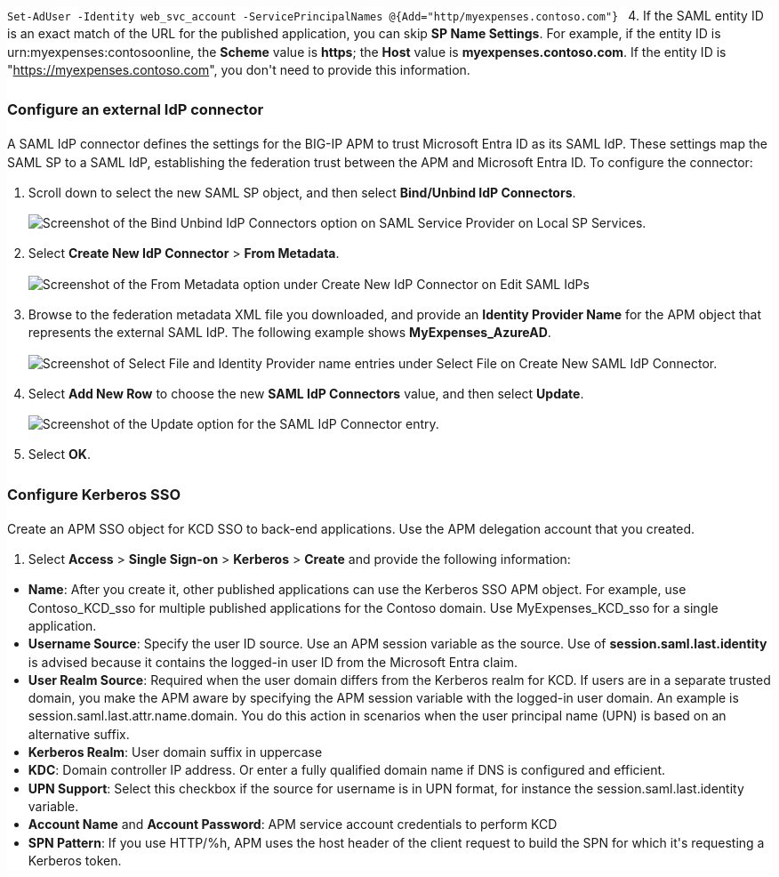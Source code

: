 ```Set-AdUser -Identity web_svc_account -ServicePrincipalNames @{Add="http/myexpenses.contoso.com"} ```
4. If the SAML entity ID is an exact match of the URL for the published application, you can skip **SP Name Settings**. For example, if the entity ID is urn:myexpenses:contosoonline, the **Scheme** value is **https**; the **Host** value is **myexpenses.contoso.com**. If the entity ID is "https://myexpenses.contoso.com", you don't need to provide this information.

### Configure an external IdP connector 

A SAML IdP connector defines the settings for the BIG-IP APM to trust Microsoft Entra ID as its SAML IdP. These settings map the SAML SP to a SAML IdP, establishing the federation trust between the APM and Microsoft Entra ID. To configure the connector:

1. Scroll down to select the new SAML SP object, and then select **Bind/Unbind IdP Connectors**.

   ![Screenshot of the Bind Unbind IdP Connectors option on SAML Service Provider on Local SP Services.](./media/f5-big-ip-kerberos-advanced/bind-unbind-idp-connectors.png)

2. Select **Create New IdP Connector** > **From Metadata**.

    ![Screenshot of the From Metadata option under Create New IdP Connector on Edit SAML IdPs](./media/f5-big-ip-kerberos-advanced/create-new-idp-connector-from-metadata.png)

3. Browse to the federation metadata XML file you downloaded, and provide an **Identity Provider Name** for the APM object that represents the external SAML IdP. The following example shows **MyExpenses_AzureAD**.

    ![Screenshot of Select File and Identity Provider name entries under Select File on Create New SAML IdP Connector.](./media/f5-big-ip-kerberos-advanced/browse-federation-metadata-xml.png)

4. Select **Add New Row** to choose the new **SAML IdP Connectors** value, and then select **Update**.

    ![Screenshot of the Update option for the SAML IdP Connector entry.](./media/f5-big-ip-kerberos-advanced/choose-new-saml-idp-connector.png)

5. Select **OK**.

### Configure Kerberos SSO

Create an APM SSO object for KCD SSO to back-end applications. Use the APM delegation account that you created.

1. Select **Access** > **Single Sign-on** > **Kerberos** > **Create** and provide the following information:

* **Name**: After you create it, other published applications can use the Kerberos SSO APM object. For example, use Contoso_KCD_sso for multiple published applications for the Contoso domain. Use MyExpenses_KCD_sso for a single application.
* **Username Source**: Specify the user ID source. Use an APM session variable as the source. Use of **session.saml.last.identity** is advised because it contains the logged-in user ID from the Microsoft Entra claim.
* **User Realm Source**: Required when the user domain differs from the Kerberos realm for KCD. If users are in a separate trusted domain, you make the APM aware by specifying the APM session variable with the logged-in user domain. An example is session.saml.last.attr.name.domain. You do this action in scenarios when the user principal name (UPN) is based on an alternative suffix.
* **Kerberos Realm**: User domain suffix in uppercase
* **KDC**: Domain controller IP address. Or enter a fully qualified domain name if DNS is configured and efficient.
* **UPN Support**: Select this checkbox if the source for username is in UPN format, for instance the session.saml.last.identity variable.
* **Account Name** and **Account Password**: APM service account credentials to perform KCD
* **SPN Pattern**: If you use HTTP/%h, APM uses the host header of the client request to build the SPN for which it's requesting a Kerberos token.
```